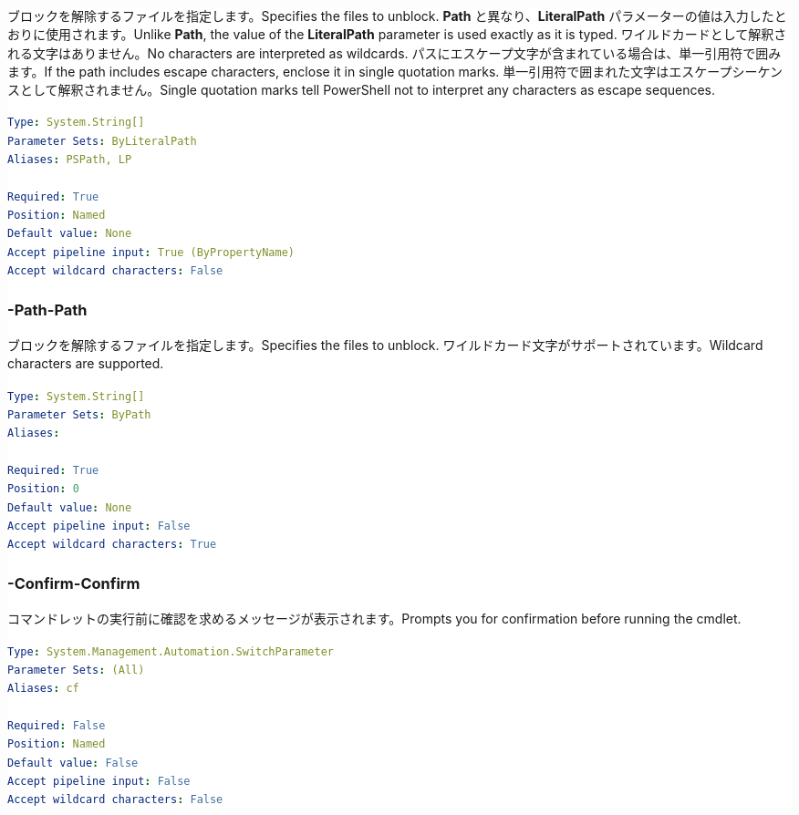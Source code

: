 <span data-ttu-id="63024-130">ブロックを解除するファイルを指定します。</span><span class="sxs-lookup"><span data-stu-id="63024-130">Specifies the files to unblock.</span></span> <span data-ttu-id="63024-131">**Path** と異なり、**LiteralPath** パラメーターの値は入力したとおりに使用されます。</span><span class="sxs-lookup"><span data-stu-id="63024-131">Unlike **Path**, the value of the **LiteralPath** parameter is used exactly as it is typed.</span></span> <span data-ttu-id="63024-132">ワイルドカードとして解釈される文字はありません。</span><span class="sxs-lookup"><span data-stu-id="63024-132">No characters are interpreted as wildcards.</span></span> <span data-ttu-id="63024-133">パスにエスケープ文字が含まれている場合は、単一引用符で囲みます。</span><span class="sxs-lookup"><span data-stu-id="63024-133">If the path includes escape characters, enclose it in single quotation marks.</span></span> <span data-ttu-id="63024-134">単一引用符で囲まれた文字はエスケープシーケンスとして解釈されません。</span><span class="sxs-lookup"><span data-stu-id="63024-134">Single quotation marks tell PowerShell not to interpret any characters as escape sequences.</span></span>

```yaml
Type: System.String[]
Parameter Sets: ByLiteralPath
Aliases: PSPath, LP

Required: True
Position: Named
Default value: None
Accept pipeline input: True (ByPropertyName)
Accept wildcard characters: False
```

### <span data-ttu-id="63024-135">-Path</span><span class="sxs-lookup"><span data-stu-id="63024-135">-Path</span></span>

<span data-ttu-id="63024-136">ブロックを解除するファイルを指定します。</span><span class="sxs-lookup"><span data-stu-id="63024-136">Specifies the files to unblock.</span></span> <span data-ttu-id="63024-137">ワイルドカード文字がサポートされています。</span><span class="sxs-lookup"><span data-stu-id="63024-137">Wildcard characters are supported.</span></span>

```yaml
Type: System.String[]
Parameter Sets: ByPath
Aliases:

Required: True
Position: 0
Default value: None
Accept pipeline input: False
Accept wildcard characters: True
```

### <span data-ttu-id="63024-138">-Confirm</span><span class="sxs-lookup"><span data-stu-id="63024-138">-Confirm</span></span>

<span data-ttu-id="63024-139">コマンドレットの実行前に確認を求めるメッセージが表示されます。</span><span class="sxs-lookup"><span data-stu-id="63024-139">Prompts you for confirmation before running the cmdlet.</span></span>

```yaml
Type: System.Management.Automation.SwitchParameter
Parameter Sets: (All)
Aliases: cf

Required: False
Position: Named
Default value: False
Accept pipeline input: False
Accept wildcard characters: False
```
